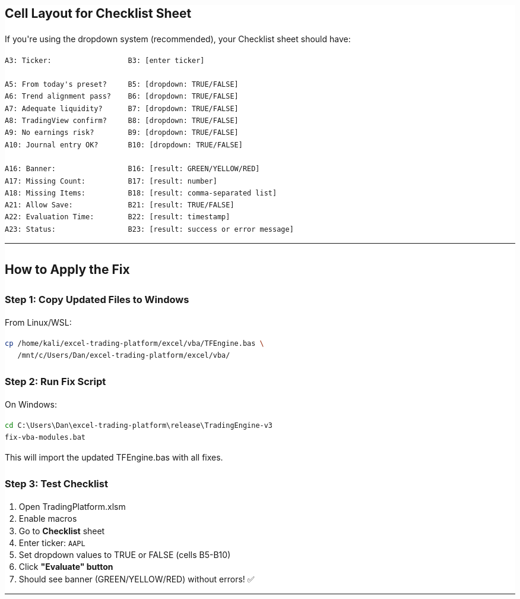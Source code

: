 
## Cell Layout for Checklist Sheet

If you're using the dropdown system (recommended), your Checklist sheet should have:

```
A3: Ticker:                  B3: [enter ticker]

A5: From today's preset?     B5: [dropdown: TRUE/FALSE]
A6: Trend alignment pass?    B6: [dropdown: TRUE/FALSE]
A7: Adequate liquidity?      B7: [dropdown: TRUE/FALSE]
A8: TradingView confirm?     B8: [dropdown: TRUE/FALSE]
A9: No earnings risk?        B9: [dropdown: TRUE/FALSE]
A10: Journal entry OK?       B10: [dropdown: TRUE/FALSE]

A16: Banner:                 B16: [result: GREEN/YELLOW/RED]
A17: Missing Count:          B17: [result: number]
A18: Missing Items:          B18: [result: comma-separated list]
A21: Allow Save:             B21: [result: TRUE/FALSE]
A22: Evaluation Time:        B22: [result: timestamp]
A23: Status:                 B23: [result: success or error message]
```

---

## How to Apply the Fix

### Step 1: Copy Updated Files to Windows

From Linux/WSL:
```bash
cp /home/kali/excel-trading-platform/excel/vba/TFEngine.bas \
   /mnt/c/Users/Dan/excel-trading-platform/excel/vba/
```

### Step 2: Run Fix Script

On Windows:
```cmd
cd C:\Users\Dan\excel-trading-platform\release\TradingEngine-v3
fix-vba-modules.bat
```

This will import the updated TFEngine.bas with all fixes.

### Step 3: Test Checklist

1. Open TradingPlatform.xlsm
2. Enable macros
3. Go to **Checklist** sheet
4. Enter ticker: `AAPL`
5. Set dropdown values to TRUE or FALSE (cells B5-B10)
6. Click **"Evaluate" button**
7. Should see banner (GREEN/YELLOW/RED) without errors! ✅

---